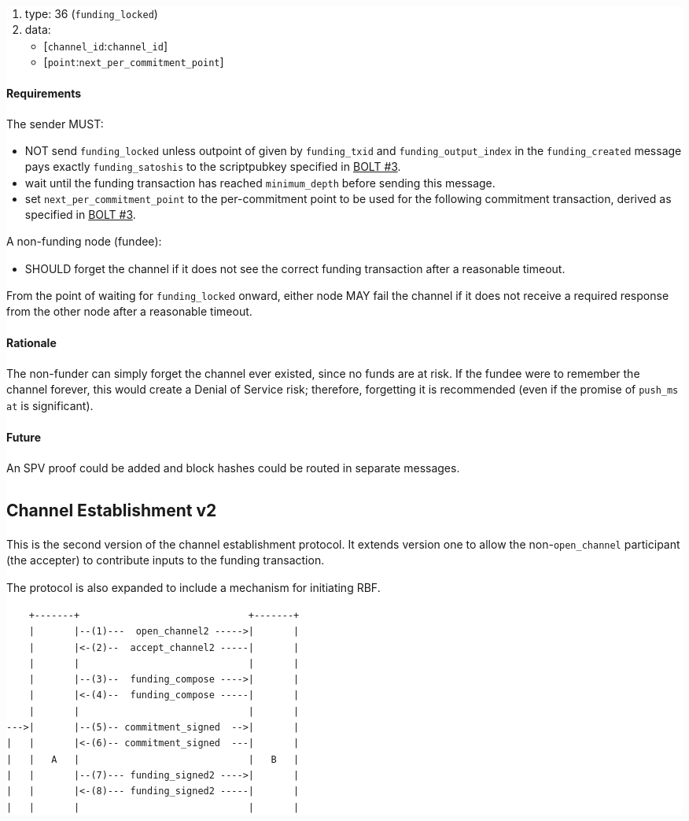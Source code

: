 1. type: 36 (`funding_locked`)
2. data:
    * [`channel_id`:`channel_id`]
    * [`point`:`next_per_commitment_point`]

#### Requirements

The sender MUST:
  - NOT send `funding_locked` unless outpoint of given by `funding_txid` and
   `funding_output_index` in the `funding_created` message pays exactly `funding_satoshis` to the scriptpubkey specified in [BOLT #3](03-transactions.md#funding-transaction-output).
  - wait until the funding transaction has reached
`minimum_depth` before sending this message.
  - set `next_per_commitment_point` to the
per-commitment point to be used for the following commitment
transaction, derived as specified in
[BOLT #3](03-transactions.md#per-commitment-secret-requirements).

A non-funding node (fundee):
  - SHOULD forget the channel if it does not see the correct
funding transaction after a reasonable timeout.

From the point of waiting for `funding_locked` onward, either node MAY
fail the channel if it does not receive a required response from the
other node after a reasonable timeout.

#### Rationale

The non-funder can simply forget the channel ever existed, since no
funds are at risk. If the fundee were to remember the channel forever, this
would create a Denial of Service risk; therefore, forgetting it is recommended
(even if the promise of `push_msat` is significant).

#### Future

An SPV proof could be added and block hashes could be routed in separate
messages.

## Channel Establishment v2

This is the second version of the channel establishment protocol.
It extends version one to allow the non-`open_channel` participant
(the accepter) to contribute inputs to the funding transaction.

The protocol is also expanded to include a mechanism for initiating RBF.

        +-------+                              +-------+
        |       |--(1)---  open_channel2 ----->|       |
        |       |<-(2)--  accept_channel2 -----|       |
        |       |                              |       |
        |       |--(3)--  funding_compose ---->|       |
        |       |<-(4)--  funding_compose -----|       |
        |       |                              |       |
    --->|       |--(5)-- commitment_signed  -->|       |
    |   |       |<-(6)-- commitment_signed  ---|       |
    |   |   A   |                              |   B   |
    |   |       |--(7)--- funding_signed2 ---->|       |
    |   |       |<-(8)--- funding_signed2 -----|       |
    |   |       |                              |       |
